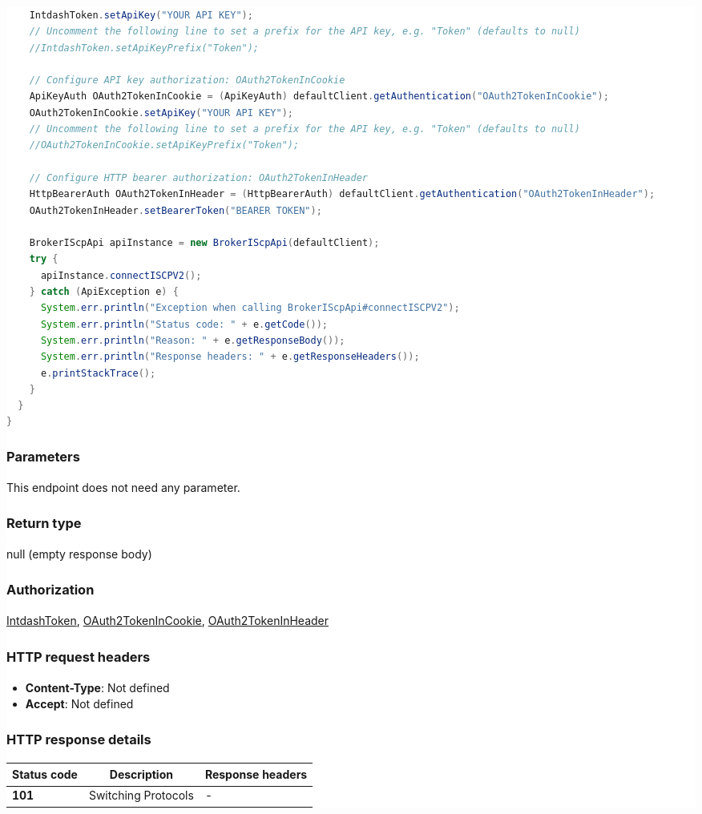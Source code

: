 ```java
    IntdashToken.setApiKey("YOUR API KEY");
    // Uncomment the following line to set a prefix for the API key, e.g. "Token" (defaults to null)
    //IntdashToken.setApiKeyPrefix("Token");

    // Configure API key authorization: OAuth2TokenInCookie
    ApiKeyAuth OAuth2TokenInCookie = (ApiKeyAuth) defaultClient.getAuthentication("OAuth2TokenInCookie");
    OAuth2TokenInCookie.setApiKey("YOUR API KEY");
    // Uncomment the following line to set a prefix for the API key, e.g. "Token" (defaults to null)
    //OAuth2TokenInCookie.setApiKeyPrefix("Token");

    // Configure HTTP bearer authorization: OAuth2TokenInHeader
    HttpBearerAuth OAuth2TokenInHeader = (HttpBearerAuth) defaultClient.getAuthentication("OAuth2TokenInHeader");
    OAuth2TokenInHeader.setBearerToken("BEARER TOKEN");

    BrokerIScpApi apiInstance = new BrokerIScpApi(defaultClient);
    try {
      apiInstance.connectISCPV2();
    } catch (ApiException e) {
      System.err.println("Exception when calling BrokerIScpApi#connectISCPV2");
      System.err.println("Status code: " + e.getCode());
      System.err.println("Reason: " + e.getResponseBody());
      System.err.println("Response headers: " + e.getResponseHeaders());
      e.printStackTrace();
    }
  }
}
```

### Parameters
This endpoint does not need any parameter.

### Return type

null (empty response body)

### Authorization

[IntdashToken](../README.md#IntdashToken), [OAuth2TokenInCookie](../README.md#OAuth2TokenInCookie), [OAuth2TokenInHeader](../README.md#OAuth2TokenInHeader)

### HTTP request headers

 - **Content-Type**: Not defined
 - **Accept**: Not defined

### HTTP response details
| Status code | Description | Response headers |
|-------------|-------------|------------------|
| **101** | Switching Protocols |  -  |
